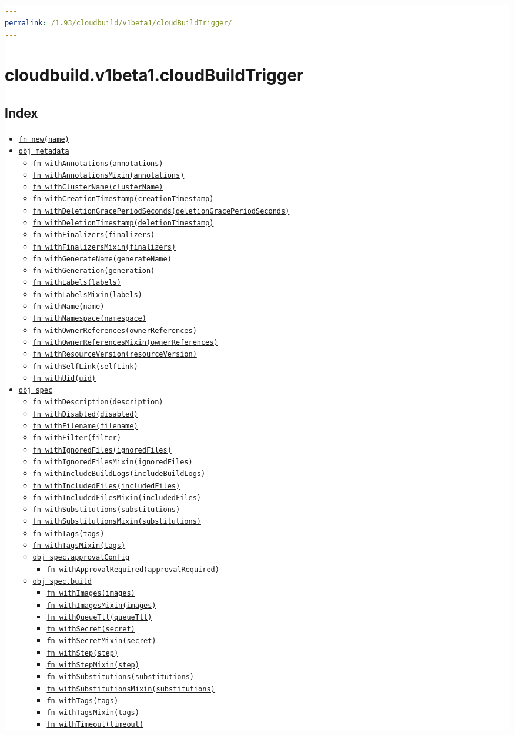 ```yaml
---
permalink: /1.93/cloudbuild/v1beta1/cloudBuildTrigger/
---
```


# cloudbuild.v1beta1.cloudBuildTrigger



## Index

* [`fn new(name)`](#fn-new)
* [`obj metadata`](#obj-metadata)
  * [`fn withAnnotations(annotations)`](#fn-metadatawithannotations)
  * [`fn withAnnotationsMixin(annotations)`](#fn-metadatawithannotationsmixin)
  * [`fn withClusterName(clusterName)`](#fn-metadatawithclustername)
  * [`fn withCreationTimestamp(creationTimestamp)`](#fn-metadatawithcreationtimestamp)
  * [`fn withDeletionGracePeriodSeconds(deletionGracePeriodSeconds)`](#fn-metadatawithdeletiongraceperiodseconds)
  * [`fn withDeletionTimestamp(deletionTimestamp)`](#fn-metadatawithdeletiontimestamp)
  * [`fn withFinalizers(finalizers)`](#fn-metadatawithfinalizers)
  * [`fn withFinalizersMixin(finalizers)`](#fn-metadatawithfinalizersmixin)
  * [`fn withGenerateName(generateName)`](#fn-metadatawithgeneratename)
  * [`fn withGeneration(generation)`](#fn-metadatawithgeneration)
  * [`fn withLabels(labels)`](#fn-metadatawithlabels)
  * [`fn withLabelsMixin(labels)`](#fn-metadatawithlabelsmixin)
  * [`fn withName(name)`](#fn-metadatawithname)
  * [`fn withNamespace(namespace)`](#fn-metadatawithnamespace)
  * [`fn withOwnerReferences(ownerReferences)`](#fn-metadatawithownerreferences)
  * [`fn withOwnerReferencesMixin(ownerReferences)`](#fn-metadatawithownerreferencesmixin)
  * [`fn withResourceVersion(resourceVersion)`](#fn-metadatawithresourceversion)
  * [`fn withSelfLink(selfLink)`](#fn-metadatawithselflink)
  * [`fn withUid(uid)`](#fn-metadatawithuid)
* [`obj spec`](#obj-spec)
  * [`fn withDescription(description)`](#fn-specwithdescription)
  * [`fn withDisabled(disabled)`](#fn-specwithdisabled)
  * [`fn withFilename(filename)`](#fn-specwithfilename)
  * [`fn withFilter(filter)`](#fn-specwithfilter)
  * [`fn withIgnoredFiles(ignoredFiles)`](#fn-specwithignoredfiles)
  * [`fn withIgnoredFilesMixin(ignoredFiles)`](#fn-specwithignoredfilesmixin)
  * [`fn withIncludeBuildLogs(includeBuildLogs)`](#fn-specwithincludebuildlogs)
  * [`fn withIncludedFiles(includedFiles)`](#fn-specwithincludedfiles)
  * [`fn withIncludedFilesMixin(includedFiles)`](#fn-specwithincludedfilesmixin)
  * [`fn withSubstitutions(substitutions)`](#fn-specwithsubstitutions)
  * [`fn withSubstitutionsMixin(substitutions)`](#fn-specwithsubstitutionsmixin)
  * [`fn withTags(tags)`](#fn-specwithtags)
  * [`fn withTagsMixin(tags)`](#fn-specwithtagsmixin)
  * [`obj spec.approvalConfig`](#obj-specapprovalconfig)
    * [`fn withApprovalRequired(approvalRequired)`](#fn-specapprovalconfigwithapprovalrequired)
  * [`obj spec.build`](#obj-specbuild)
    * [`fn withImages(images)`](#fn-specbuildwithimages)
    * [`fn withImagesMixin(images)`](#fn-specbuildwithimagesmixin)
    * [`fn withQueueTtl(queueTtl)`](#fn-specbuildwithqueuettl)
    * [`fn withSecret(secret)`](#fn-specbuildwithsecret)
    * [`fn withSecretMixin(secret)`](#fn-specbuildwithsecretmixin)
    * [`fn withStep(step)`](#fn-specbuildwithstep)
    * [`fn withStepMixin(step)`](#fn-specbuildwithstepmixin)
    * [`fn withSubstitutions(substitutions)`](#fn-specbuildwithsubstitutions)
    * [`fn withSubstitutionsMixin(substitutions)`](#fn-specbuildwithsubstitutionsmixin)
    * [`fn withTags(tags)`](#fn-specbuildwithtags)
    * [`fn withTagsMixin(tags)`](#fn-specbuildwithtagsmixin)
    * [`fn withTimeout(timeout)`](#fn-specbuildwithtimeout)